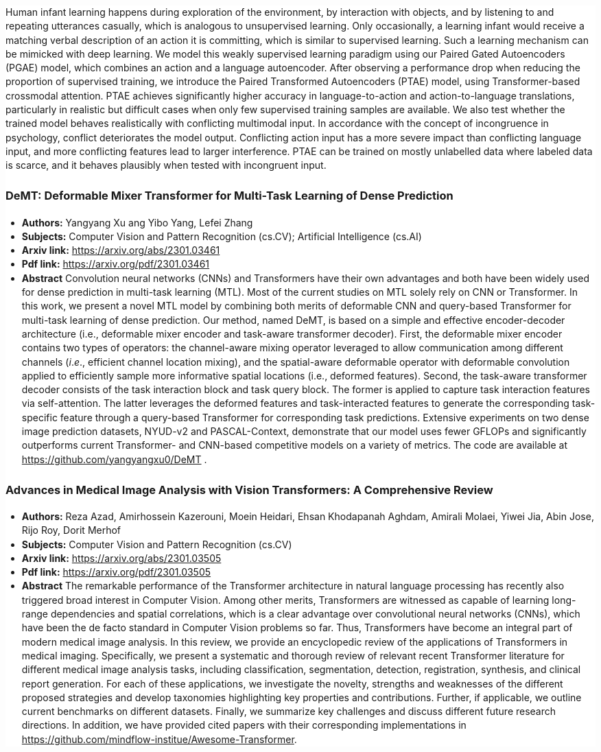  Human infant learning happens during exploration of the environment, by interaction with objects, and by listening to and repeating utterances casually, which is analogous to unsupervised learning. Only occasionally, a learning infant would receive a matching verbal description of an action it is committing, which is similar to supervised learning. Such a learning mechanism can be mimicked with deep learning. We model this weakly supervised learning paradigm using our Paired Gated Autoencoders (PGAE) model, which combines an action and a language autoencoder. After observing a performance drop when reducing the proportion of supervised training, we introduce the Paired Transformed Autoencoders (PTAE) model, using Transformer-based crossmodal attention. PTAE achieves significantly higher accuracy in language-to-action and action-to-language translations, particularly in realistic but difficult cases when only few supervised training samples are available. We also test whether the trained model behaves realistically with conflicting multimodal input. In accordance with the concept of incongruence in psychology, conflict deteriorates the model output. Conflicting action input has a more severe impact than conflicting language input, and more conflicting features lead to larger interference. PTAE can be trained on mostly unlabelled data where labeled data is scarce, and it behaves plausibly when tested with incongruent input.
### DeMT: Deformable Mixer Transformer for Multi-Task Learning of Dense  Prediction
 - **Authors:** Yangyang Xu ang Yibo Yang, Lefei Zhang
 - **Subjects:** Computer Vision and Pattern Recognition (cs.CV); Artificial Intelligence (cs.AI)
 - **Arxiv link:** https://arxiv.org/abs/2301.03461
 - **Pdf link:** https://arxiv.org/pdf/2301.03461
 - **Abstract**
 Convolution neural networks (CNNs) and Transformers have their own advantages and both have been widely used for dense prediction in multi-task learning (MTL). Most of the current studies on MTL solely rely on CNN or Transformer. In this work, we present a novel MTL model by combining both merits of deformable CNN and query-based Transformer for multi-task learning of dense prediction. Our method, named DeMT, is based on a simple and effective encoder-decoder architecture (i.e., deformable mixer encoder and task-aware transformer decoder). First, the deformable mixer encoder contains two types of operators: the channel-aware mixing operator leveraged to allow communication among different channels ($i.e.,$ efficient channel location mixing), and the spatial-aware deformable operator with deformable convolution applied to efficiently sample more informative spatial locations (i.e., deformed features). Second, the task-aware transformer decoder consists of the task interaction block and task query block. The former is applied to capture task interaction features via self-attention. The latter leverages the deformed features and task-interacted features to generate the corresponding task-specific feature through a query-based Transformer for corresponding task predictions. Extensive experiments on two dense image prediction datasets, NYUD-v2 and PASCAL-Context, demonstrate that our model uses fewer GFLOPs and significantly outperforms current Transformer- and CNN-based competitive models on a variety of metrics. The code are available at https://github.com/yangyangxu0/DeMT .
### Advances in Medical Image Analysis with Vision Transformers: A  Comprehensive Review
 - **Authors:** Reza Azad, Amirhossein Kazerouni, Moein Heidari, Ehsan Khodapanah Aghdam, Amirali Molaei, Yiwei Jia, Abin Jose, Rijo Roy, Dorit Merhof
 - **Subjects:** Computer Vision and Pattern Recognition (cs.CV)
 - **Arxiv link:** https://arxiv.org/abs/2301.03505
 - **Pdf link:** https://arxiv.org/pdf/2301.03505
 - **Abstract**
 The remarkable performance of the Transformer architecture in natural language processing has recently also triggered broad interest in Computer Vision. Among other merits, Transformers are witnessed as capable of learning long-range dependencies and spatial correlations, which is a clear advantage over convolutional neural networks (CNNs), which have been the de facto standard in Computer Vision problems so far. Thus, Transformers have become an integral part of modern medical image analysis. In this review, we provide an encyclopedic review of the applications of Transformers in medical imaging. Specifically, we present a systematic and thorough review of relevant recent Transformer literature for different medical image analysis tasks, including classification, segmentation, detection, registration, synthesis, and clinical report generation. For each of these applications, we investigate the novelty, strengths and weaknesses of the different proposed strategies and develop taxonomies highlighting key properties and contributions. Further, if applicable, we outline current benchmarks on different datasets. Finally, we summarize key challenges and discuss different future research directions. In addition, we have provided cited papers with their corresponding implementations in https://github.com/mindflow-institue/Awesome-Transformer.